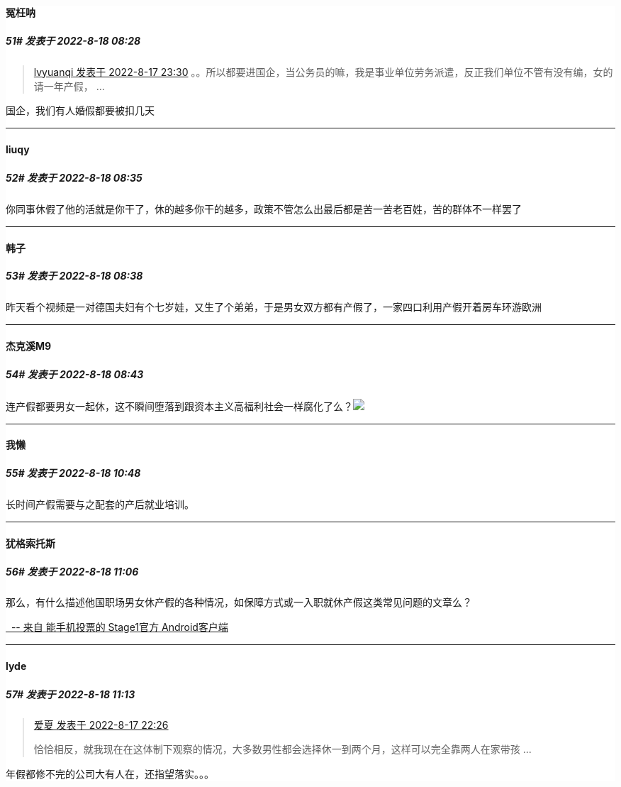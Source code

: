 ####  冤枉呐  
##### 51#       发表于 2022-8-18 08:28

<blockquote><a href="httphttps://bbs.saraba1st.com/2b/forum.php?mod=redirect&amp;goto=findpost&amp;pid=57110941&amp;ptid=2087500" target="_blank">lvyuanqi 发表于 2022-8-17 23:30</a>
。。所以都要进国企，当公务员的嘛，我是事业单位劳务派遣，反正我们单位不管有没有编，女的请一年产假， ...</blockquote>
国企，我们有人婚假都要被扣几天

*****

####  liuqy  
##### 52#       发表于 2022-8-18 08:35

你同事休假了他的活就是你干了，休的越多你干的越多，政策不管怎么出最后都是苦一苦老百姓，苦的群体不一样罢了

*****

####  韩子  
##### 53#       发表于 2022-8-18 08:38

昨天看个视频是一对德国夫妇有个七岁娃，又生了个弟弟，于是男女双方都有产假了，一家四口利用产假开着房车环游欧洲

*****

####  杰克溪M9  
##### 54#       发表于 2022-8-18 08:43

连产假都要男女一起休，这不瞬间堕落到跟资本主义高福利社会一样腐化了么？<img src="https://static.saraba1st.com/image/smiley/face2017/053.png" referrerpolicy="no-referrer">

*****

####  我懒  
##### 55#       发表于 2022-8-18 10:48

长时间产假需要与之配套的产后就业培训。

*****

####  犹格索托斯  
##### 56#       发表于 2022-8-18 11:06

那么，有什么描述他国职场男女休产假的各种情况，如保障方式或一入职就休产假这类常见问题的文章么？

[  -- 来自 能手机投票的 Stage1官方 Android客户端](https://www.coolapk.com/apk/140634)

*****

####  lyde  
##### 57#       发表于 2022-8-18 11:13

<blockquote><a href="httphttps://bbs.saraba1st.com/2b/forum.php?mod=redirect&amp;goto=findpost&amp;pid=57110210&amp;ptid=2087500" target="_blank">爱夏 发表于 2022-8-17 22:26</a>

恰恰相反，就我现在在这体制下观察的情况，大多数男性都会选择休一到两个月，这样可以完全靠两人在家带孩 ...</blockquote>
年假都修不完的公司大有人在，还指望落实。。。
